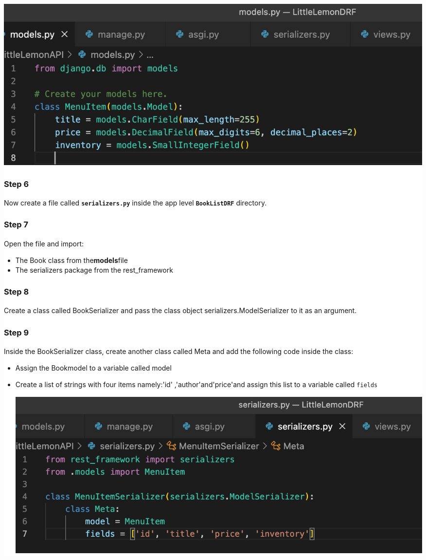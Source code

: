 ![Screenshot 2023-02-01 at 9.08.48 PM.png](LAB%20Convert%20booklist%20API%20project%20to%20DRF%20d56b0f0685494aeb9312ed15952041ce/Screenshot_2023-02-01_at_9.08.48_PM.png)

### Step 6

Now create a file called **`serializers.py`** inside the app level **`BookListDRF`** directory.

### Step 7

Open the file and import:

- The Book class from the**models**file
- The serializers package from the rest_framework

### Step 8

Create a class called BookSerializer and pass the class object serializers.ModelSerializer to it as an argument.

### Step 9

Inside the BookSerializer class, create another class called Meta and add the following code inside the class:

- Assign the Bookmodel to a variable called model
- Create a list of strings with four items namely:'id' ,'author'and'price'and assign this list to a variable called `fields`
    
    ![Screenshot 2023-02-01 at 9.09.06 PM.png](LAB%20Convert%20booklist%20API%20project%20to%20DRF%20d56b0f0685494aeb9312ed15952041ce/Screenshot_2023-02-01_at_9.09.06_PM.png)
    